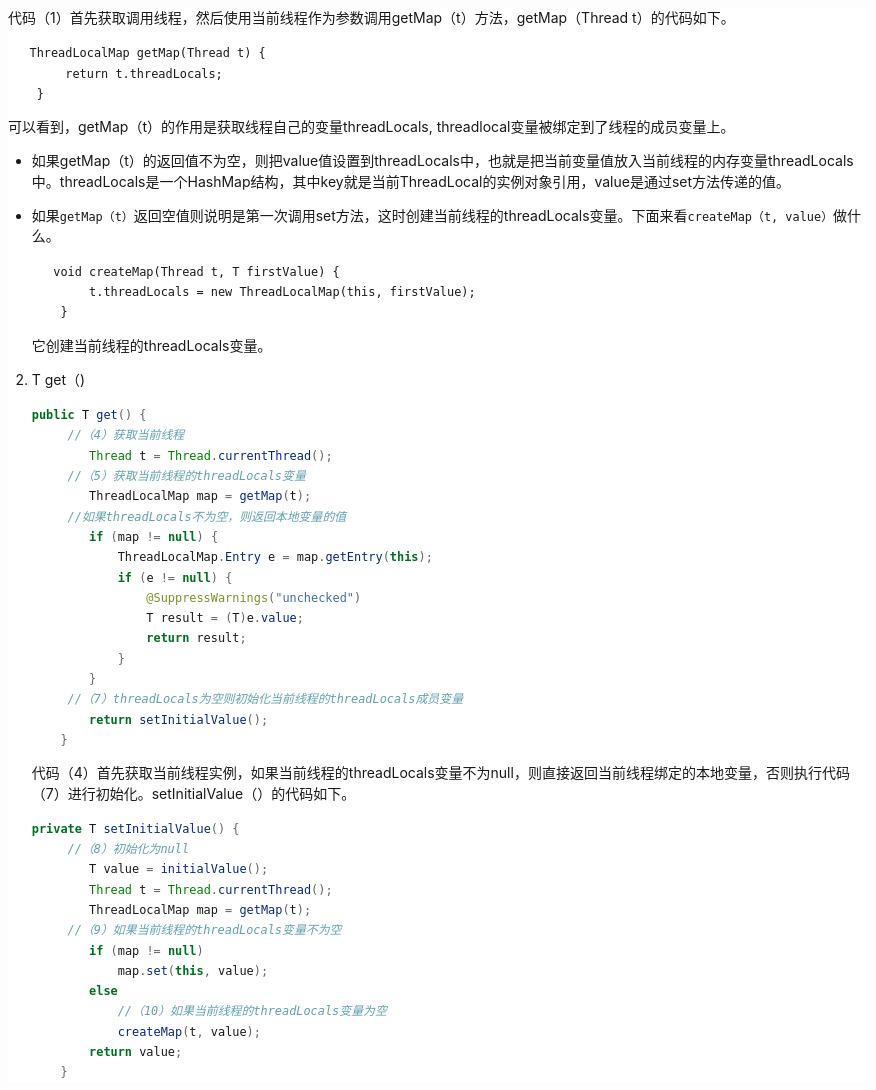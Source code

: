    代码（1）首先获取调用线程，然后使用当前线程作为参数调用getMap（t）方法，getMap（Thread t）的代码如下。

   ```
      ThreadLocalMap getMap(Thread t) {
           return t.threadLocals;
       }
   ```

   可以看到，getMap（t）的作用是获取线程自己的变量threadLocals, threadlocal变量被绑定到了线程的成员变量上。

   - 如果getMap（t）的返回值不为空，则把value值设置到threadLocals中，也就是把当前变量值放入当前线程的内存变量threadLocals中。threadLocals是一个HashMap结构，其中key就是当前ThreadLocal的实例对象引用，value是通过set方法传递的值。

   - 如果`getMap（t）`返回空值则说明是第一次调用set方法，这时创建当前线程的threadLocals变量。下面来看`createMap（t, value）`做什么。

     ```
        void createMap(Thread t, T firstValue) {
             t.threadLocals = new ThreadLocalMap(this, firstValue);
         }
     ```

     它创建当前线程的threadLocals变量。

2. T get（)

   ```java
   public T get() {
       	//（4）获取当前线程
           Thread t = Thread.currentThread();
       	//（5）获取当前线程的threadLocals变量
           ThreadLocalMap map = getMap(t);
       	//如果threadLocals不为空，则返回本地变量的值
           if (map != null) {
               ThreadLocalMap.Entry e = map.getEntry(this);
               if (e != null) {
                   @SuppressWarnings("unchecked")
                   T result = (T)e.value;
                   return result;
               }
           }
       	//（7）threadLocals为空则初始化当前线程的threadLocals成员变量
           return setInitialValue();
       }
   ```

   代码（4）首先获取当前线程实例，如果当前线程的threadLocals变量不为null，则直接返回当前线程绑定的本地变量，否则执行代码（7）进行初始化。setInitialValue（）的代码如下。

   ```java
   private T setInitialValue() {
       	//（8）初始化为null
           T value = initialValue();
           Thread t = Thread.currentThread();
           ThreadLocalMap map = getMap(t);
       	//（9）如果当前线程的threadLocals变量不为空
           if (map != null)
               map.set(this, value);
           else
               //（10）如果当前线程的threadLocals变量为空
               createMap(t, value);
           return value;
       }
   
   ```
